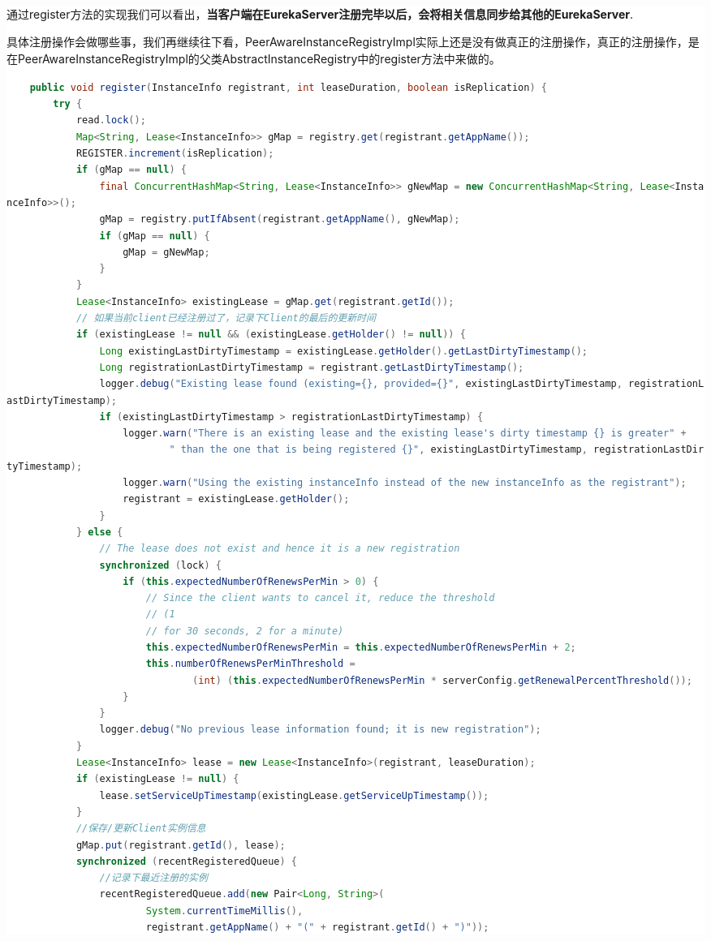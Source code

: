 

通过register方法的实现我们可以看出，**当客户端在EurekaServer注册完毕以后，会将相关信息同步给其他的EurekaServer**.



具体注册操作会做哪些事，我们再继续往下看，PeerAwareInstanceRegistryImpl实际上还是没有做真正的注册操作，真正的注册操作，是在PeerAwareInstanceRegistryImpl的父类AbstractInstanceRegistry中的register方法中来做的。

```java
    public void register(InstanceInfo registrant, int leaseDuration, boolean isReplication) {
        try {
            read.lock();
            Map<String, Lease<InstanceInfo>> gMap = registry.get(registrant.getAppName());
            REGISTER.increment(isReplication);
            if (gMap == null) {
                final ConcurrentHashMap<String, Lease<InstanceInfo>> gNewMap = new ConcurrentHashMap<String, Lease<InstanceInfo>>();
                gMap = registry.putIfAbsent(registrant.getAppName(), gNewMap);
                if (gMap == null) {
                    gMap = gNewMap;
                }
            }
            Lease<InstanceInfo> existingLease = gMap.get(registrant.getId());
            // 如果当前client已经注册过了，记录下Client的最后的更新时间
            if (existingLease != null && (existingLease.getHolder() != null)) {
                Long existingLastDirtyTimestamp = existingLease.getHolder().getLastDirtyTimestamp();
                Long registrationLastDirtyTimestamp = registrant.getLastDirtyTimestamp();
                logger.debug("Existing lease found (existing={}, provided={}", existingLastDirtyTimestamp, registrationLastDirtyTimestamp);
                if (existingLastDirtyTimestamp > registrationLastDirtyTimestamp) {
                    logger.warn("There is an existing lease and the existing lease's dirty timestamp {} is greater" +
                            " than the one that is being registered {}", existingLastDirtyTimestamp, registrationLastDirtyTimestamp);
                    logger.warn("Using the existing instanceInfo instead of the new instanceInfo as the registrant");
                    registrant = existingLease.getHolder();
                }
            } else {
                // The lease does not exist and hence it is a new registration
                synchronized (lock) {
                    if (this.expectedNumberOfRenewsPerMin > 0) {
                        // Since the client wants to cancel it, reduce the threshold
                        // (1
                        // for 30 seconds, 2 for a minute)
                        this.expectedNumberOfRenewsPerMin = this.expectedNumberOfRenewsPerMin + 2;
                        this.numberOfRenewsPerMinThreshold =
                                (int) (this.expectedNumberOfRenewsPerMin * serverConfig.getRenewalPercentThreshold());
                    }
                }
                logger.debug("No previous lease information found; it is new registration");
            }
            Lease<InstanceInfo> lease = new Lease<InstanceInfo>(registrant, leaseDuration);
            if (existingLease != null) {
                lease.setServiceUpTimestamp(existingLease.getServiceUpTimestamp());
            }
            //保存/更新Client实例信息
            gMap.put(registrant.getId(), lease);
            synchronized (recentRegisteredQueue) {
                //记录下最近注册的实例
                recentRegisteredQueue.add(new Pair<Long, String>(
                        System.currentTimeMillis(),
                        registrant.getAppName() + "(" + registrant.getId() + ")"));
```